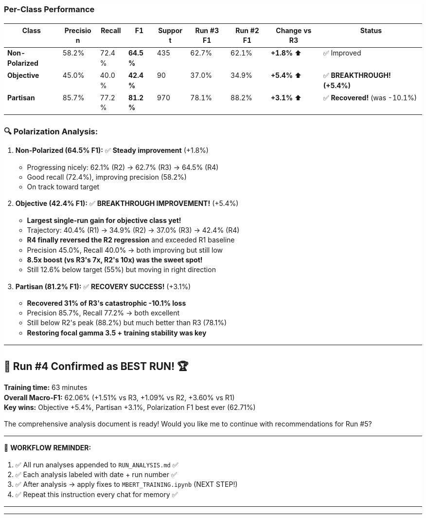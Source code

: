 ### Per-Class Performance

| Class             | Precision | Recall | F1        | Support | Run #3 F1 | Run #2 F1 | Change vs R3 | Status                         |
| ----------------- | --------- | ------ | --------- | ------- | --------- | --------- | ------------ | ------------------------------ |
| **Non-Polarized** | 58.2%     | 72.4%  | **64.5%** | 435     | 62.7%     | 62.1%     | **+1.8%** ⬆️ | ✅ Improved                    |
| **Objective**     | 45.0%     | 40.0%  | **42.4%** | 90      | 37.0%     | 34.9%     | **+5.4%** ⬆️ | ✅ **BREAKTHROUGH! (+5.4%)**   |
| **Partisan**      | 85.7%     | 77.2%  | **81.2%** | 970     | 78.1%     | 88.2%     | **+3.1%** ⬆️ | ✅ **Recovered!** (was -10.1%) |

### 🔍 **Polarization Analysis:**

1. **Non-Polarized (64.5% F1):** ✅ **Steady improvement** (+1.8%)

   - Progressing nicely: 62.1% (R2) → 62.7% (R3) → 64.5% (R4)
   - Good recall (72.4%), improving precision (58.2%)
   - On track toward target

2. **Objective (42.4% F1):** ✅ **BREAKTHROUGH IMPROVEMENT!** (+5.4%)

   - **Largest single-run gain for objective class yet!**
   - Trajectory: 40.4% (R1) → 34.9% (R2) → 37.0% (R3) → 42.4% (R4)
   - **R4 finally reversed the R2 regression** and exceeded R1 baseline
   - Precision 45.0%, Recall 40.0% → both improving but still low
   - **8.5x boost (vs R3's 7x, R2's 10x) was the sweet spot!**
   - Still 12.6% below target (55%) but moving in right direction

3. **Partisan (81.2% F1):** ✅ **RECOVERY SUCCESS!** (+3.1%)
   - **Recovered 31% of R3's catastrophic -10.1% loss**
   - Precision 85.7%, Recall 77.2% → both excellent
   - Still below R2's peak (88.2%) but much better than R3 (78.1%)
   - **Restoring focal gamma 3.5 + training stability was key**

---

## 🎯 Run #4 Confirmed as BEST RUN! 🏆

**Training time:** 63 minutes  
**Overall Macro-F1:** 62.06% (+1.51% vs R3, +1.09% vs R2, +3.60% vs R1)  
**Key wins:** Objective +5.4%, Partisan +3.1%, Polarization F1 best ever (62.71%)

The comprehensive analysis document is ready! Would you like me to continue with recommendations for Run #5?

---

📌 **WORKFLOW REMINDER:**

1. ✅ All run analyses appended to `RUN_ANALYSIS.md` ✅
2. ✅ Each analysis labeled with date + run number ✅
3. ✅ After analysis → apply fixes to `MBERT_TRAINING.ipynb` (NEXT STEP!)
4. ✅ Repeat this instruction every chat for memory ✅

---

---